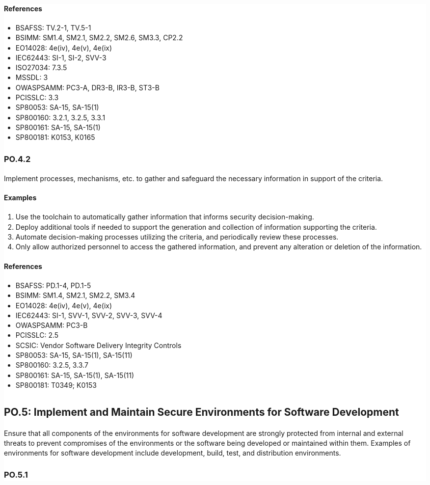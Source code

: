 #### References

* BSAFSS: TV.2-1, TV.5-1
* BSIMM: SM1.4, SM2.1, SM2.2, SM2.6, SM3.3, CP2.2
* EO14028: 4e(iv), 4e(v), 4e(ix)
* IEC62443: SI-1, SI-2, SVV-3
* ISO27034: 7.3.5
* MSSDL: 3
* OWASPSAMM: PC3-A, DR3-B, IR3-B, ST3-B
* PCISSLC: 3.3
* SP80053: SA-15, SA-15(1)
* SP800160: 3.2.1, 3.2.5, 3.3.1
* SP800161: SA-15, SA-15(1)
* SP800181: K0153, K0165

### PO.4.2

Implement processes, mechanisms, etc. to gather and safeguard the necessary information in support of the criteria.

#### Examples

1. Use the toolchain to automatically gather information that informs security decision-making.
2. Deploy additional tools if needed to support the generation and collection of information supporting the criteria.
3. Automate decision-making processes utilizing the criteria, and periodically review these processes.
4. Only allow authorized personnel to access the gathered information, and prevent any alteration or deletion of the information.

#### References

* BSAFSS: PD.1-4, PD.1-5
* BSIMM: SM1.4, SM2.1, SM2.2, SM3.4
* EO14028: 4e(iv), 4e(v), 4e(ix)
* IEC62443: SI-1, SVV-1, SVV-2, SVV-3, SVV-4
* OWASPSAMM: PC3-B
* PCISSLC: 2.5
* SCSIC: Vendor Software Delivery Integrity Controls
* SP80053: SA-15, SA-15(1), SA-15(11)
* SP800160: 3.2.5, 3.3.7
* SP800161: SA-15, SA-15(1), SA-15(11)
* SP800181: T0349; K0153
## PO.5: Implement and Maintain Secure Environments for Software Development

Ensure that all components of the environments for software development are strongly protected from internal and external threats to prevent compromises of the environments or the software being developed or maintained within them. Examples of environments for software development include development, build, test, and distribution environments.


### PO.5.1
